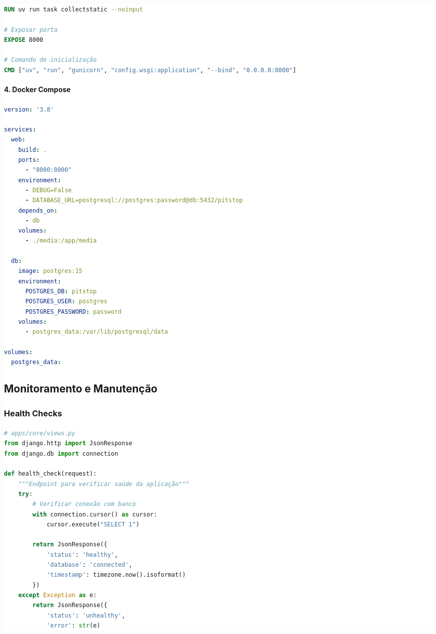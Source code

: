 ```dockerfile
RUN uv run task collectstatic --noinput

# Exposar porta
EXPOSE 8000

# Comando de inicialização
CMD ["uv", "run", "gunicorn", "config.wsgi:application", "--bind", "0.0.0.0:8000"]
```

#### 4. Docker Compose
```yaml
version: '3.8'

services:
  web:
    build: .
    ports:
      - "8000:8000"
    environment:
      - DEBUG=False
      - DATABASE_URL=postgresql://postgres:password@db:5432/pitstop
    depends_on:
      - db
    volumes:
      - ./media:/app/media
  
  db:
    image: postgres:15
    environment:
      POSTGRES_DB: pitstop
      POSTGRES_USER: postgres
      POSTGRES_PASSWORD: password
    volumes:
      - postgres_data:/var/lib/postgresql/data

volumes:
  postgres_data:
```

## Monitoramento e Manutenção

### Health Checks
```python
# apps/core/views.py
from django.http import JsonResponse
from django.db import connection

def health_check(request):
    """Endpoint para verificar saúde da aplicação"""
    try:
        # Verificar conexão com banco
        with connection.cursor() as cursor:
            cursor.execute("SELECT 1")
        
        return JsonResponse({
            'status': 'healthy',
            'database': 'connected',
            'timestamp': timezone.now().isoformat()
        })
    except Exception as e:
        return JsonResponse({
            'status': 'unhealthy',
            'error': str(e)
```
